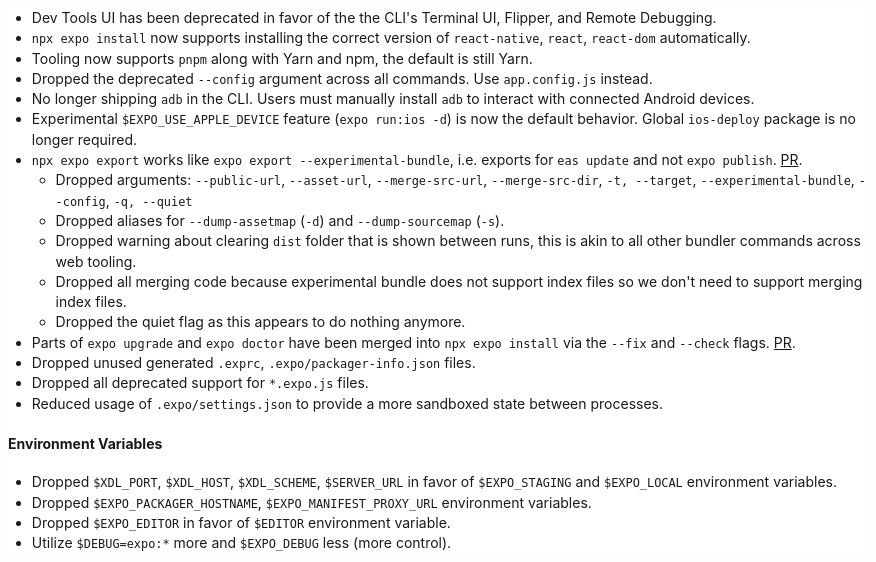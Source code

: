 - Dev Tools UI has been deprecated in favor of the the CLI's Terminal UI, Flipper, and Remote Debugging.
- `npx expo install` now supports installing the correct version of `react-native`, `react`, `react-dom` automatically.
- Tooling now supports `pnpm` along with Yarn and npm, the default is still Yarn.
- Dropped the deprecated `--config` argument across all commands. Use `app.config.js` instead.
- No longer shipping `adb` in the CLI. Users must manually install `adb` to interact with connected Android devices.
- Experimental `$EXPO_USE_APPLE_DEVICE` feature (`expo run:ios -d`) is now the default behavior. Global `ios-deploy` package is no longer required.
- `npx expo export` works like `expo export --experimental-bundle`, i.e. exports for `eas update` and not `expo publish`. [PR](https://github.com/expo/expo/pull/17034).
  - Dropped arguments: `--public-url`, `--asset-url`, `--merge-src-url`, `--merge-src-dir`, `-t, --target`, `--experimental-bundle`, `--config`, `-q, --quiet`
  - Dropped aliases for `--dump-assetmap` (`-d`) and `--dump-sourcemap` (`-s`).
  - Dropped warning about clearing `dist` folder that is shown between runs, this is akin to all other bundler commands across web tooling.
  - Dropped all merging code because experimental bundle does not support index files so we don't need to support merging index files.
  - Dropped the quiet flag as this appears to do nothing anymore.
- Parts of `expo upgrade` and `expo doctor` have been merged into `npx expo install` via the `--fix` and `--check` flags. [PR](https://github.com/expo/expo/pull/17048).
- Dropped unused generated `.exprc`, `.expo/packager-info.json` files.
- Dropped all deprecated support for `*.expo.js` files.
- Reduced usage of `.expo/settings.json` to provide a more sandboxed state between processes.

#### Environment Variables

- Dropped `$XDL_PORT`, `$XDL_HOST`, `$XDL_SCHEME`, `$SERVER_URL` in favor of `$EXPO_STAGING` and `$EXPO_LOCAL` environment variables.
- Dropped `$EXPO_PACKAGER_HOSTNAME`, `$EXPO_MANIFEST_PROXY_URL` environment variables.
- Dropped `$EXPO_EDITOR` in favor of `$EDITOR` environment variable.
- Utilize `$DEBUG=expo:*` more and `$EXPO_DEBUG` less (more control).
